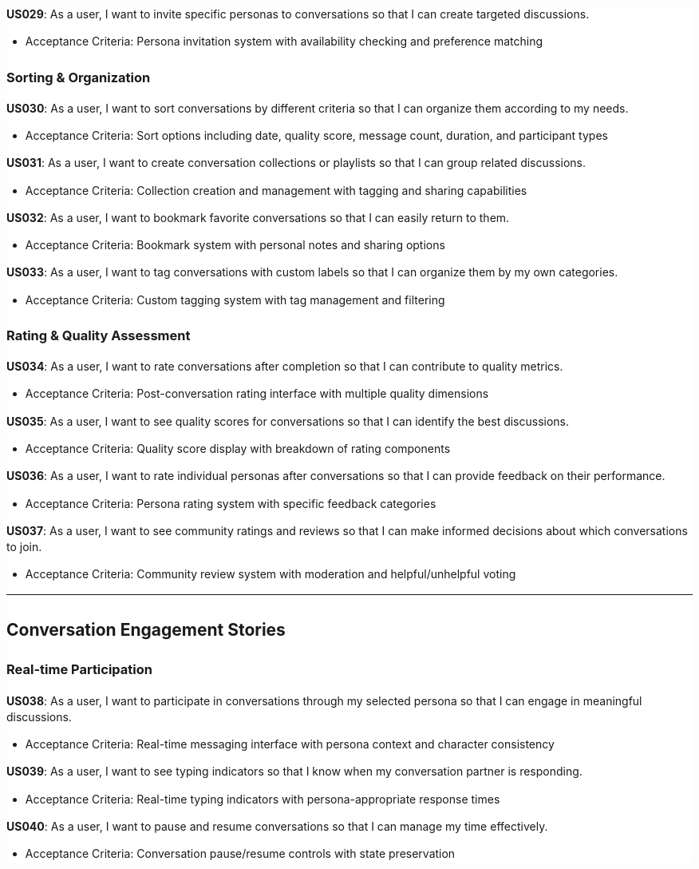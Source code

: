**US029**: As a user, I want to invite specific personas to conversations so that I can create targeted discussions.
- Acceptance Criteria: Persona invitation system with availability checking and preference matching

### Sorting & Organization
**US030**: As a user, I want to sort conversations by different criteria so that I can organize them according to my needs.
- Acceptance Criteria: Sort options including date, quality score, message count, duration, and participant types

**US031**: As a user, I want to create conversation collections or playlists so that I can group related discussions.
- Acceptance Criteria: Collection creation and management with tagging and sharing capabilities

**US032**: As a user, I want to bookmark favorite conversations so that I can easily return to them.
- Acceptance Criteria: Bookmark system with personal notes and sharing options

**US033**: As a user, I want to tag conversations with custom labels so that I can organize them by my own categories.
- Acceptance Criteria: Custom tagging system with tag management and filtering

### Rating & Quality Assessment
**US034**: As a user, I want to rate conversations after completion so that I can contribute to quality metrics.
- Acceptance Criteria: Post-conversation rating interface with multiple quality dimensions

**US035**: As a user, I want to see quality scores for conversations so that I can identify the best discussions.
- Acceptance Criteria: Quality score display with breakdown of rating components

**US036**: As a user, I want to rate individual personas after conversations so that I can provide feedback on their performance.
- Acceptance Criteria: Persona rating system with specific feedback categories

**US037**: As a user, I want to see community ratings and reviews so that I can make informed decisions about which conversations to join.
- Acceptance Criteria: Community review system with moderation and helpful/unhelpful voting

---

## Conversation Engagement Stories

### Real-time Participation
**US038**: As a user, I want to participate in conversations through my selected persona so that I can engage in meaningful discussions.
- Acceptance Criteria: Real-time messaging interface with persona context and character consistency

**US039**: As a user, I want to see typing indicators so that I know when my conversation partner is responding.
- Acceptance Criteria: Real-time typing indicators with persona-appropriate response times

**US040**: As a user, I want to pause and resume conversations so that I can manage my time effectively.
- Acceptance Criteria: Conversation pause/resume controls with state preservation
